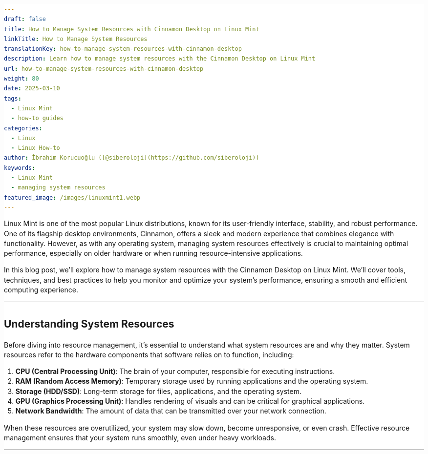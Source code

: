 ```yaml
---
draft: false
title: How to Manage System Resources with Cinnamon Desktop on Linux Mint
linkTitle: How to Manage System Resources
translationKey: how-to-manage-system-resources-with-cinnamon-desktop
description: Learn how to manage system resources with the Cinnamon Desktop on Linux Mint
url: how-to-manage-system-resources-with-cinnamon-desktop
weight: 80
date: 2025-03-10
tags:
  - Linux Mint
  - how-to guides
categories:
  - Linux
  - Linux How-to
author: İbrahim Korucuoğlu ([@siberoloji](https://github.com/siberoloji))
keywords:
  - Linux Mint
  - managing system resources
featured_image: /images/linuxmint1.webp
---
```

Linux Mint is one of the most popular Linux distributions, known for its user-friendly interface, stability, and robust performance. One of its flagship desktop environments, Cinnamon, offers a sleek and modern experience that combines elegance with functionality. However, as with any operating system, managing system resources effectively is crucial to maintaining optimal performance, especially on older hardware or when running resource-intensive applications.

In this blog post, we’ll explore how to manage system resources with the Cinnamon Desktop on Linux Mint. We’ll cover tools, techniques, and best practices to help you monitor and optimize your system’s performance, ensuring a smooth and efficient computing experience.

---

## Understanding System Resources

Before diving into resource management, it’s essential to understand what system resources are and why they matter. System resources refer to the hardware components that software relies on to function, including:

1. **CPU (Central Processing Unit)**: The brain of your computer, responsible for executing instructions.
2. **RAM (Random Access Memory)**: Temporary storage used by running applications and the operating system.
3. **Storage (HDD/SSD)**: Long-term storage for files, applications, and the operating system.
4. **GPU (Graphics Processing Unit)**: Handles rendering of visuals and can be critical for graphical applications.
5. **Network Bandwidth**: The amount of data that can be transmitted over your network connection.

When these resources are overutilized, your system may slow down, become unresponsive, or even crash. Effective resource management ensures that your system runs smoothly, even under heavy workloads.

---